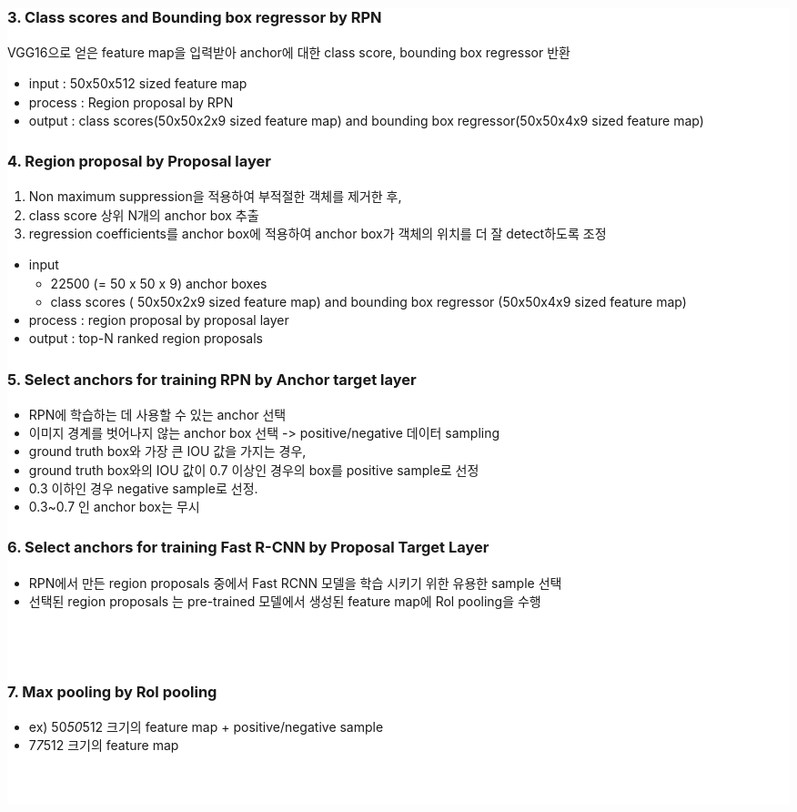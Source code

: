 

### 3. Class scores and Bounding box regressor by RPN

VGG16으로 얻은 feature map을 입력받아 anchor에 대한 class score, bounding box regressor 반환

- input : 50x50x512 sized feature map
- process : Region proposal by RPN
- output : class scores(50x50x2x9 sized feature map) and bounding box regressor(50x50x4x9 sized feature map)



### 4. Region proposal by Proposal layer

1. Non maximum suppression을 적용하여 부적절한 객체를 제거한 후,
2. class score 상위 N개의 anchor box 추출
3. regression coefficients를 anchor box에 적용하여 anchor box가 객체의 위치를 더 잘 detect하도록 조정

- input 
  - 22500 (= 50 x 50 x 9) anchor boxes
  - class scores ( 50x50x2x9 sized feature map) and bounding box regressor (50x50x4x9 sized feature map)
- process : region proposal by proposal layer
- output : top-N ranked region proposals



### 5. Select anchors for training RPN by Anchor target layer

- RPN에 학습하는 데 사용할 수 있는 anchor 선택
- 이미지 경계를 벗어나지 않는 anchor box 선택 -> positive/negative 데이터 sampling
- ground truth box와 가장 큰 IOU 값을 가지는 경우,
- ground truth box와의 IOU 값이 0.7 이상인 경우의 box를 positive sample로 선정
- 0.3 이하인 경우 negative sample로 선정.
- 0.3~0.7 인 anchor box는 무시



### 6. Select anchors for training Fast R-CNN by Proposal Target Layer

- RPN에서 만든 region proposals 중에서 Fast RCNN 모델을 학습 시키기 위한 유용한 sample 선택
- 선택된 region proposals 는 pre-trained 모델에서 생성된 feature map에 Rol pooling을 수행

<br>

<br>

### 7. Max pooling by Rol pooling

- ex) 50*50*512 크기의 feature map + positive/negative sample
- 7*7*512 크기의 feature map

<br>

<br>
